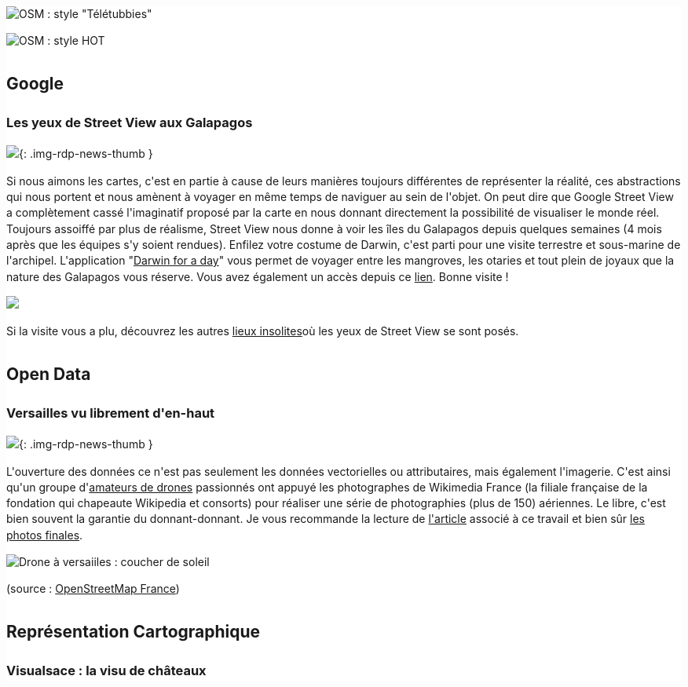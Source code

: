 ![OSM : style "Télétubbies"](https://cdn.geotribu.fr/img/articles-blog-rdp/capture-ecran/OSM_Teletubbies_2013-10-03.jpg)

![OSM : style HOT](https://cdn.geotribu.fr/img/articles-blog-rdp/capture-ecran/OSM_HOT_2013-10-03.jpg)

## Google

### Les yeux de Street View aux Galapagos

![](https://cdn.geotribu.fr/img/logos-icones/entreprises_association/google_street_view.png){: .img-rdp-news-thumb }

Si nous aimons les cartes, c'est en partie à cause de leurs manières toujours différentes de représenter la réalité, ces abstractions qui nous portent et nous amènent à voyager en même temps de naviguer au sein de l'objet. On peut dire que Google Street View a complètement cassé l'imaginatif proposé par la carte en nous donnant directement la possibilité de visualiser le monde réel. Toujours assoiffé par plus de réalisme, Street View nous donne à voir les îles du Galapagos depuis quelques semaines (4 mois après que les équipes s'y soient rendues). Enfilez votre costume de Darwin, c'est parti pour une visite terrestre et sous-marine de l'archipel. L'application "[Darwin for a day](http://www.darwinforaday.org/)" vous permet de voyager entre les mangroves, les otaries et tout plein de joyaux que la nature des Galapagos vous réserve. Vous avez également un accès depuis ce [lien](https://www.google.com/maps/views/streetview/galapagos-islands/?gl=fr). Bonne visite !

[![](https://cdn.geotribu.fr/img/articles-blog-rdp/capture-ecran/Darwin_day.jpg)](http://www.darwinforaday.org/)

Si la visite vous a plu, découvrez les autres [lieux insolites](https://www.google.com/maps/views/streetview?gl=us&e=5300021)où les yeux de Street View se sont posés.

## Open Data

### Versailles vu librement d'en-haut

![](https://cdn.geotribu.fr/img/logos-icones/divers/drone.png){: .img-rdp-news-thumb }

L'ouverture des données ce n'est pas seulement les données vectorielles ou attributaires, mais également l'imagerie. C'est ainsi qu'un groupe d'[amateurs de drones](http://www.toucanwings.fr/) passionnés ont appuyé les photographes de Wikimedia France (la filiale française de la fondation qui chapeaute Wikipedia et consorts) pour réaliser une série de photographies (plus de 150) aériennes. Le libre, c'est bien souvent la garantie du donnant-donnant. Je vous recommande la lecture de [l'article](http://blog.wikimedia.fr/des-drones-a-versailles-pour-des-photos-aeriennes-libres-6065) associé à ce travail et bien sûr [les photos finales](https://commons.wikimedia.org/wiki/Category:Aerial_views_of_the_domain_of_Versailles?uselang=fr).

![Drone à versaiiles : coucher de soleil](https://cdn.geotribu.fr/img/articles-blog-rdp/capture-ecran/Drone_Versailles_2013-09.jpg)

(source : [OpenStreetMap France](https://twitter.com/Wikimedia_Fr/status/384985842256986112))

## Représentation Cartographique

### Visualsace : la visu de châteaux
